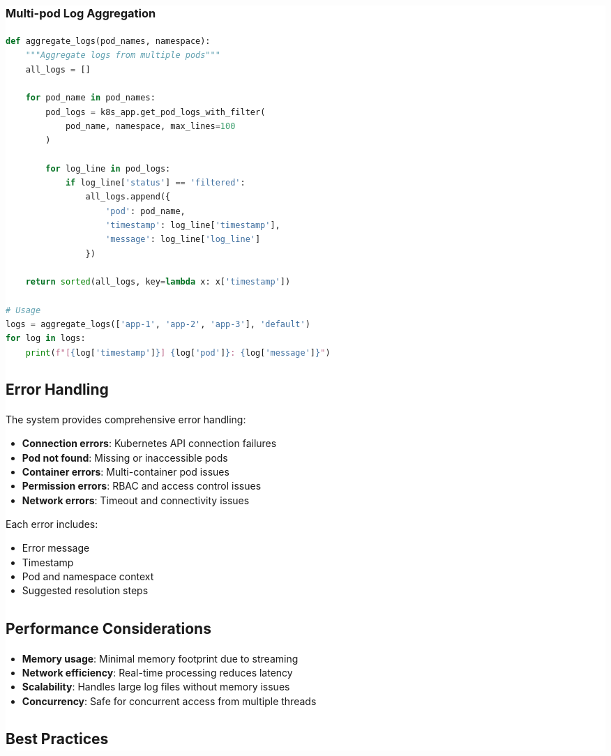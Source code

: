 ### Multi-pod Log Aggregation
```python
def aggregate_logs(pod_names, namespace):
    """Aggregate logs from multiple pods"""
    all_logs = []
    
    for pod_name in pod_names:
        pod_logs = k8s_app.get_pod_logs_with_filter(
            pod_name, namespace, max_lines=100
        )
        
        for log_line in pod_logs:
            if log_line['status'] == 'filtered':
                all_logs.append({
                    'pod': pod_name,
                    'timestamp': log_line['timestamp'],
                    'message': log_line['log_line']
                })
    
    return sorted(all_logs, key=lambda x: x['timestamp'])

# Usage
logs = aggregate_logs(['app-1', 'app-2', 'app-3'], 'default')
for log in logs:
    print(f"[{log['timestamp']}] {log['pod']}: {log['message']}")
```

## Error Handling

The system provides comprehensive error handling:

- **Connection errors**: Kubernetes API connection failures
- **Pod not found**: Missing or inaccessible pods
- **Container errors**: Multi-container pod issues
- **Permission errors**: RBAC and access control issues
- **Network errors**: Timeout and connectivity issues

Each error includes:
- Error message
- Timestamp
- Pod and namespace context
- Suggested resolution steps

## Performance Considerations

- **Memory usage**: Minimal memory footprint due to streaming
- **Network efficiency**: Real-time processing reduces latency
- **Scalability**: Handles large log files without memory issues
- **Concurrency**: Safe for concurrent access from multiple threads

## Best Practices
